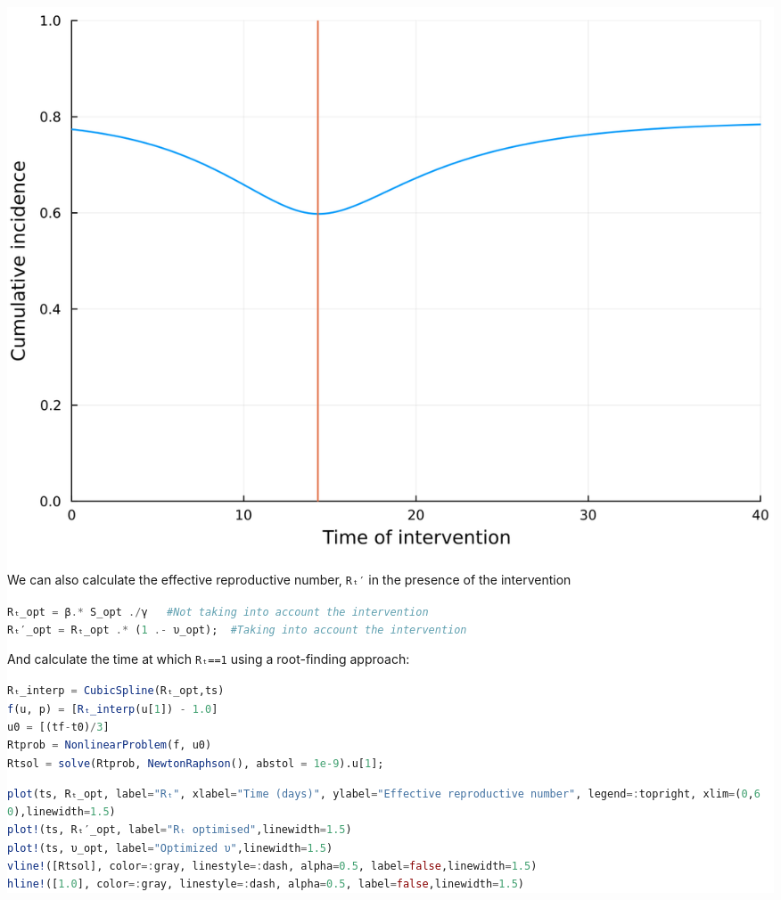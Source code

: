 ![](SIR_lockdown_JuMP_files/figure-commonmark/cell-29-output-1.svg)

We can also calculate the effective reproductive number, `Rₜ′` in the
presence of the intervention

``` julia
Rₜ_opt = β.* S_opt ./γ   #Not taking into account the intervention
Rₜ′_opt = Rₜ_opt .* (1 .- υ_opt);  #Taking into account the intervention
```

And calculate the time at which `Rₜ==1` using a root-finding approach:

``` julia
Rₜ_interp = CubicSpline(Rₜ_opt,ts)
f(u, p) = [Rₜ_interp(u[1]) - 1.0]
u0 = [(tf-t0)/3]
Rtprob = NonlinearProblem(f, u0)
Rtsol = solve(Rtprob, NewtonRaphson(), abstol = 1e-9).u[1];
```

``` julia
plot(ts, Rₜ_opt, label="Rₜ", xlabel="Time (days)", ylabel="Effective reproductive number", legend=:topright, xlim=(0,60),linewidth=1.5)
plot!(ts, Rₜ′_opt, label="Rₜ optimised",linewidth=1.5)
plot!(ts, υ_opt, label="Optimized υ",linewidth=1.5)
vline!([Rtsol], color=:gray, linestyle=:dash, alpha=0.5, label=false,linewidth=1.5)
hline!([1.0], color=:gray, linestyle=:dash, alpha=0.5, label=false,linewidth=1.5)
```

